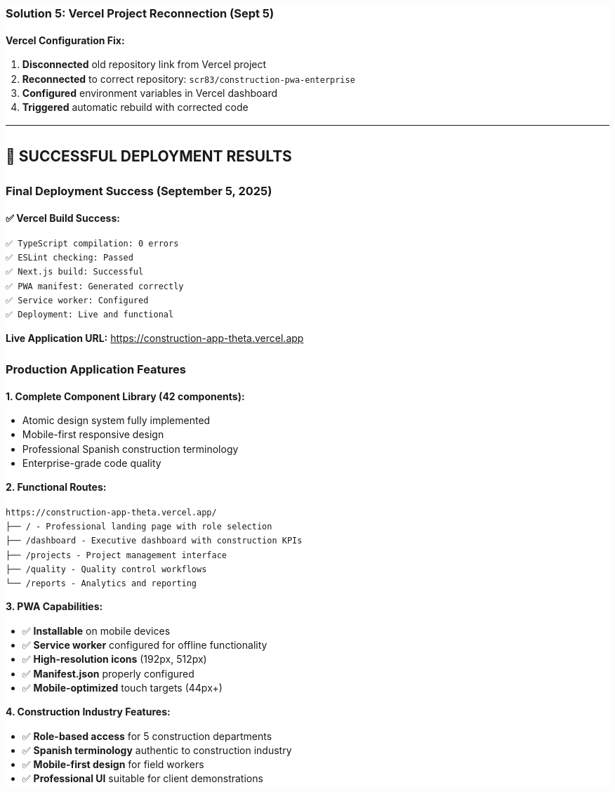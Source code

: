 ### **Solution 5: Vercel Project Reconnection (Sept 5)**

**Vercel Configuration Fix:**
1. **Disconnected** old repository link from Vercel project
2. **Reconnected** to correct repository: `scr83/construction-pwa-enterprise`
3. **Configured** environment variables in Vercel dashboard
4. **Triggered** automatic rebuild with corrected code

---

## 🎉 SUCCESSFUL DEPLOYMENT RESULTS

### **Final Deployment Success (September 5, 2025)**

**✅ Vercel Build Success:**
```bash
✅ TypeScript compilation: 0 errors
✅ ESLint checking: Passed
✅ Next.js build: Successful
✅ PWA manifest: Generated correctly
✅ Service worker: Configured
✅ Deployment: Live and functional
```

**Live Application URL:** https://construction-app-theta.vercel.app

### **Production Application Features**

**1. Complete Component Library (42 components):**
- Atomic design system fully implemented
- Mobile-first responsive design
- Professional Spanish construction terminology
- Enterprise-grade code quality

**2. Functional Routes:**
```
https://construction-app-theta.vercel.app/
├── / - Professional landing page with role selection
├── /dashboard - Executive dashboard with construction KPIs
├── /projects - Project management interface
├── /quality - Quality control workflows
└── /reports - Analytics and reporting
```

**3. PWA Capabilities:**
- ✅ **Installable** on mobile devices
- ✅ **Service worker** configured for offline functionality
- ✅ **High-resolution icons** (192px, 512px)
- ✅ **Manifest.json** properly configured
- ✅ **Mobile-optimized** touch targets (44px+)

**4. Construction Industry Features:**
- ✅ **Role-based access** for 5 construction departments
- ✅ **Spanish terminology** authentic to construction industry
- ✅ **Mobile-first design** for field workers
- ✅ **Professional UI** suitable for client demonstrations
